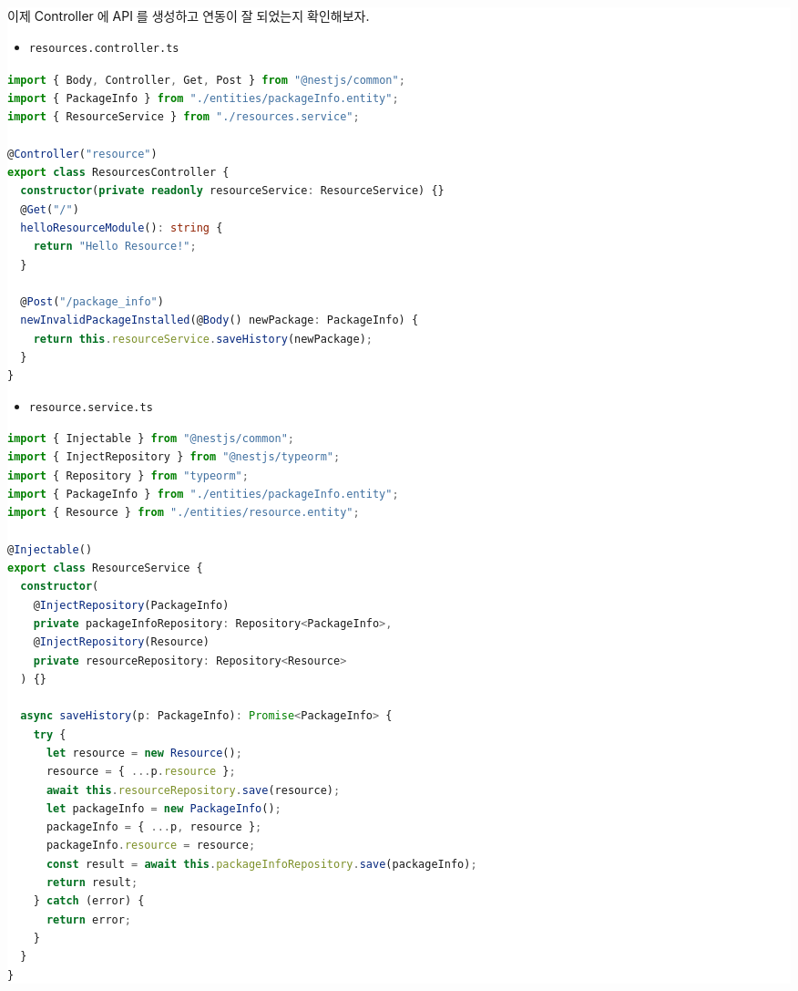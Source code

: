 이제 Controller 에 API 를 생성하고 연동이 잘 되었는지 확인해보자.

- `resources.controller.ts`

```ts
import { Body, Controller, Get, Post } from "@nestjs/common";
import { PackageInfo } from "./entities/packageInfo.entity";
import { ResourceService } from "./resources.service";

@Controller("resource")
export class ResourcesController {
  constructor(private readonly resourceService: ResourceService) {}
  @Get("/")
  helloResourceModule(): string {
    return "Hello Resource!";
  }

  @Post("/package_info")
  newInvalidPackageInstalled(@Body() newPackage: PackageInfo) {
    return this.resourceService.saveHistory(newPackage);
  }
}
```

- `resource.service.ts`

```ts
import { Injectable } from "@nestjs/common";
import { InjectRepository } from "@nestjs/typeorm";
import { Repository } from "typeorm";
import { PackageInfo } from "./entities/packageInfo.entity";
import { Resource } from "./entities/resource.entity";

@Injectable()
export class ResourceService {
  constructor(
    @InjectRepository(PackageInfo)
    private packageInfoRepository: Repository<PackageInfo>,
    @InjectRepository(Resource)
    private resourceRepository: Repository<Resource>
  ) {}

  async saveHistory(p: PackageInfo): Promise<PackageInfo> {
    try {
      let resource = new Resource();
      resource = { ...p.resource };
      await this.resourceRepository.save(resource);
      let packageInfo = new PackageInfo();
      packageInfo = { ...p, resource };
      packageInfo.resource = resource;
      const result = await this.packageInfoRepository.save(packageInfo);
      return result;
    } catch (error) {
      return error;
    }
  }
}
```
